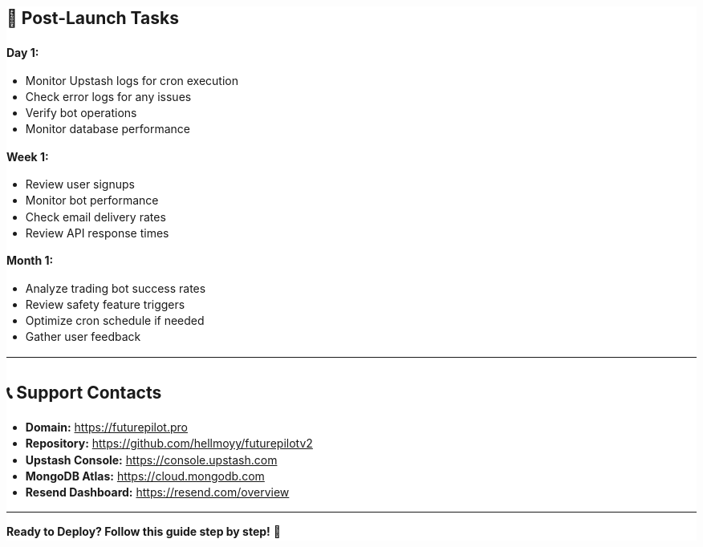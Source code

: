 
## 🎯 Post-Launch Tasks

**Day 1:**
- Monitor Upstash logs for cron execution
- Check error logs for any issues
- Verify bot operations
- Monitor database performance

**Week 1:**
- Review user signups
- Monitor bot performance
- Check email delivery rates
- Review API response times

**Month 1:**
- Analyze trading bot success rates
- Review safety feature triggers
- Optimize cron schedule if needed
- Gather user feedback

---

## 📞 Support Contacts

- **Domain:** https://futurepilot.pro
- **Repository:** https://github.com/hellmoyy/futurepilotv2
- **Upstash Console:** https://console.upstash.com
- **MongoDB Atlas:** https://cloud.mongodb.com
- **Resend Dashboard:** https://resend.com/overview

---

**Ready to Deploy? Follow this guide step by step!** 🚀
